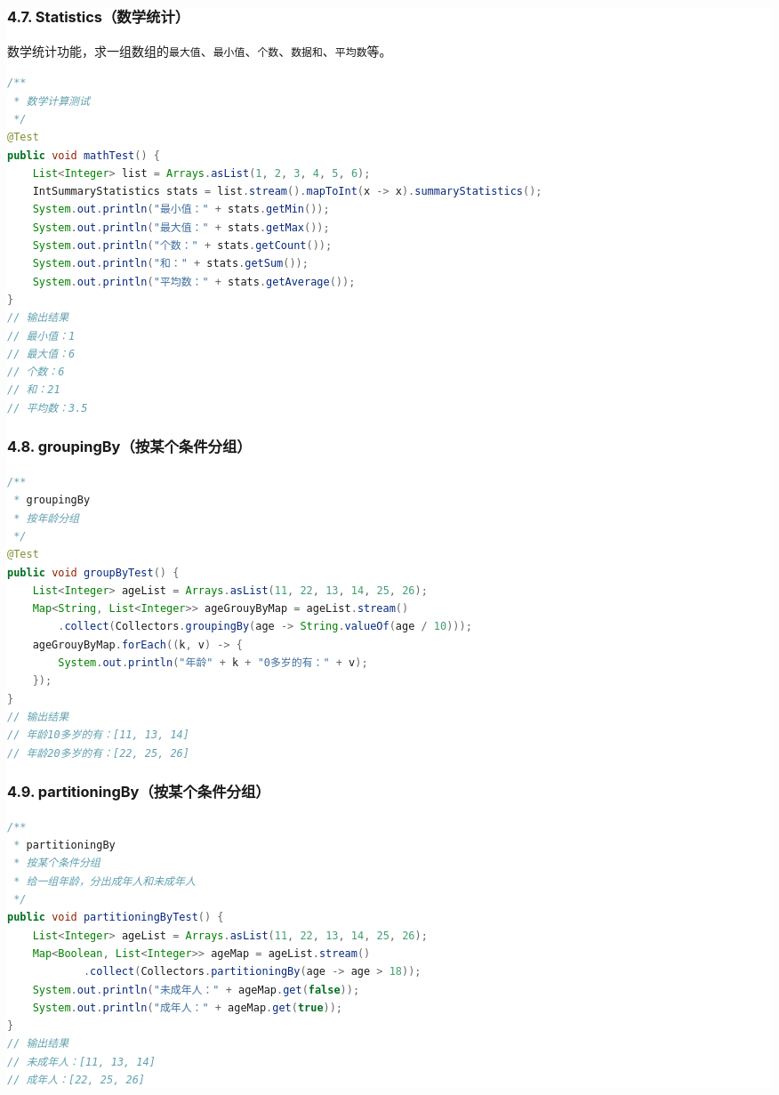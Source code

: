 ### 4.7. Statistics（数学统计）
数学统计功能，求一组数组的`最大值`、`最小值`、`个数`、`数据和`、`平均数`等。
```java
/**
 * 数学计算测试
 */
@Test
public void mathTest() {
    List<Integer> list = Arrays.asList(1, 2, 3, 4, 5, 6);
    IntSummaryStatistics stats = list.stream().mapToInt(x -> x).summaryStatistics();
    System.out.println("最小值：" + stats.getMin());
    System.out.println("最大值：" + stats.getMax());
    System.out.println("个数：" + stats.getCount());
    System.out.println("和：" + stats.getSum());
    System.out.println("平均数：" + stats.getAverage());
}
// 输出结果
// 最小值：1
// 最大值：6
// 个数：6
// 和：21
// 平均数：3.5
```

### 4.8. groupingBy（按某个条件分组）
```java
/**
 * groupingBy
 * 按年龄分组
 */
@Test
public void groupByTest() {
    List<Integer> ageList = Arrays.asList(11, 22, 13, 14, 25, 26);
    Map<String, List<Integer>> ageGrouyByMap = ageList.stream()            
        .collect(Collectors.groupingBy(age -> String.valueOf(age / 10)));
    ageGrouyByMap.forEach((k, v) -> {
        System.out.println("年龄" + k + "0多岁的有：" + v);
    });
}
// 输出结果
// 年龄10多岁的有：[11, 13, 14]
// 年龄20多岁的有：[22, 25, 26]
```

### 4.9. partitioningBy（按某个条件分组）
```java
/**
 * partitioningBy
 * 按某个条件分组
 * 给一组年龄，分出成年人和未成年人
 */
public void partitioningByTest() {
    List<Integer> ageList = Arrays.asList(11, 22, 13, 14, 25, 26);
    Map<Boolean, List<Integer>> ageMap = ageList.stream()
            .collect(Collectors.partitioningBy(age -> age > 18));
    System.out.println("未成年人：" + ageMap.get(false));
    System.out.println("成年人：" + ageMap.get(true));
}
// 输出结果
// 未成年人：[11, 13, 14]
// 成年人：[22, 25, 26]
```

